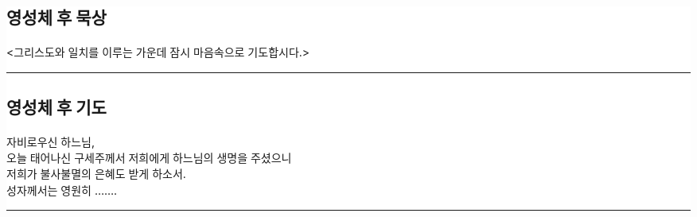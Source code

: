 ## 영성체 후 묵상

<그리스도와 일치를 이루는 가운데 잠시 마음속으로 기도합시다.>  


---

## 영성체 후 기도

자비로우신 하느님,  
오늘 태어나신 구세주께서 저희에게 하느님의 생명을 주셨으니  
저희가 불사불멸의 은혜도 받게 하소서.  
성자께서는 영원히 …….  
  


---